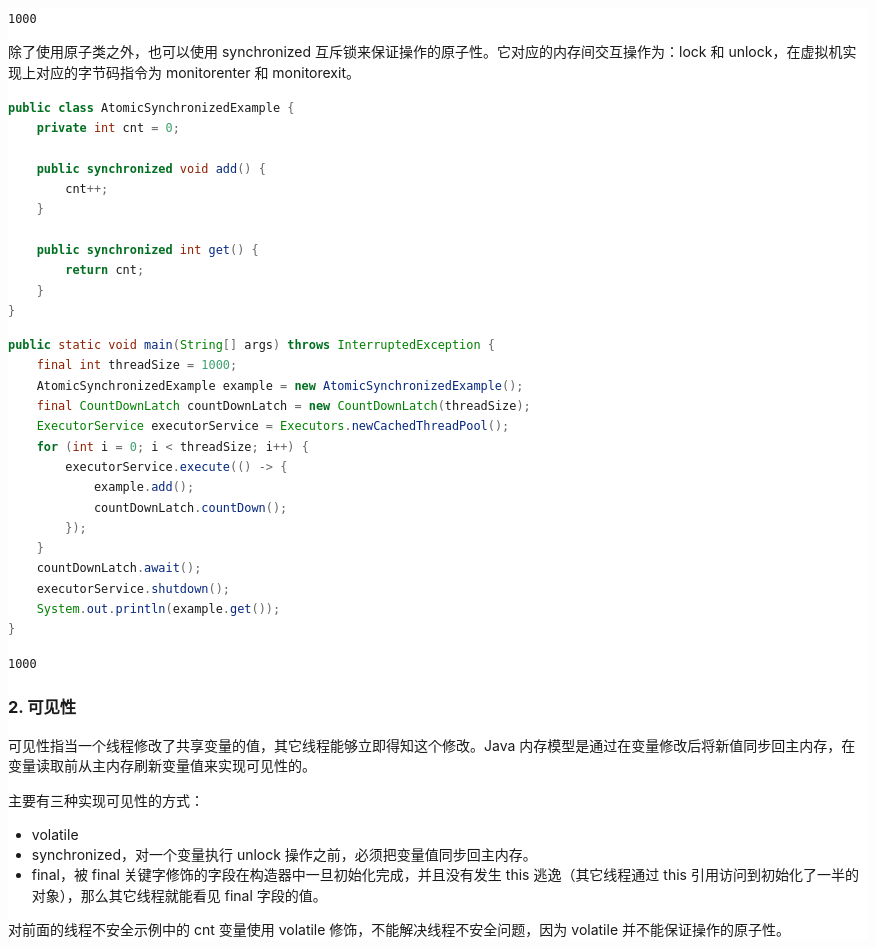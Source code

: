 ```html
1000
```

除了使用原子类之外，也可以使用 synchronized 互斥锁来保证操作的原子性。它对应的内存间交互操作为：lock 和 unlock，在虚拟机实现上对应的字节码指令为 monitorenter 和 monitorexit。

```java
public class AtomicSynchronizedExample {
    private int cnt = 0;

    public synchronized void add() {
        cnt++;
    }

    public synchronized int get() {
        return cnt;
    }
}
```

```java
public static void main(String[] args) throws InterruptedException {
    final int threadSize = 1000;
    AtomicSynchronizedExample example = new AtomicSynchronizedExample();
    final CountDownLatch countDownLatch = new CountDownLatch(threadSize);
    ExecutorService executorService = Executors.newCachedThreadPool();
    for (int i = 0; i < threadSize; i++) {
        executorService.execute(() -> {
            example.add();
            countDownLatch.countDown();
        });
    }
    countDownLatch.await();
    executorService.shutdown();
    System.out.println(example.get());
}
```

```html
1000
```

### 2. 可见性

可见性指当一个线程修改了共享变量的值，其它线程能够立即得知这个修改。Java 内存模型是通过在变量修改后将新值同步回主内存，在变量读取前从主内存刷新变量值来实现可见性的。

主要有三种实现可见性的方式：

- volatile
- synchronized，对一个变量执行 unlock 操作之前，必须把变量值同步回主内存。
- final，被 final 关键字修饰的字段在构造器中一旦初始化完成，并且没有发生 this 逃逸（其它线程通过 this 引用访问到初始化了一半的对象），那么其它线程就能看见 final 字段的值。

对前面的线程不安全示例中的 cnt 变量使用 volatile 修饰，不能解决线程不安全问题，因为 volatile 并不能保证操作的原子性。
